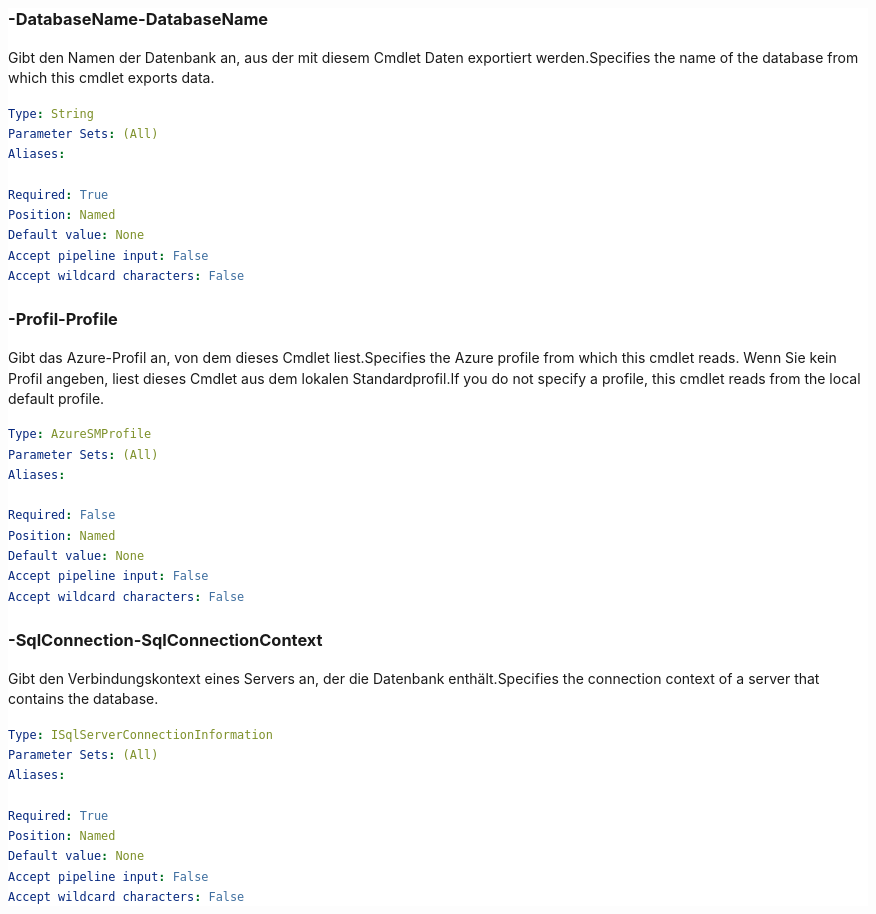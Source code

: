 ### <span data-ttu-id="82d00-117">-DatabaseName</span><span class="sxs-lookup"><span data-stu-id="82d00-117">-DatabaseName</span></span>
<span data-ttu-id="82d00-118">Gibt den Namen der Datenbank an, aus der mit diesem Cmdlet Daten exportiert werden.</span><span class="sxs-lookup"><span data-stu-id="82d00-118">Specifies the name of the database from which this cmdlet exports data.</span></span>

```yaml
Type: String
Parameter Sets: (All)
Aliases: 

Required: True
Position: Named
Default value: None
Accept pipeline input: False
Accept wildcard characters: False
```

### <span data-ttu-id="82d00-119">-Profil</span><span class="sxs-lookup"><span data-stu-id="82d00-119">-Profile</span></span>
<span data-ttu-id="82d00-120">Gibt das Azure-Profil an, von dem dieses Cmdlet liest.</span><span class="sxs-lookup"><span data-stu-id="82d00-120">Specifies the Azure profile from which this cmdlet reads.</span></span>
<span data-ttu-id="82d00-121">Wenn Sie kein Profil angeben, liest dieses Cmdlet aus dem lokalen Standardprofil.</span><span class="sxs-lookup"><span data-stu-id="82d00-121">If you do not specify a profile, this cmdlet reads from the local default profile.</span></span>

```yaml
Type: AzureSMProfile
Parameter Sets: (All)
Aliases: 

Required: False
Position: Named
Default value: None
Accept pipeline input: False
Accept wildcard characters: False
```

### <span data-ttu-id="82d00-122">-SqlConnection</span><span class="sxs-lookup"><span data-stu-id="82d00-122">-SqlConnectionContext</span></span>
<span data-ttu-id="82d00-123">Gibt den Verbindungskontext eines Servers an, der die Datenbank enthält.</span><span class="sxs-lookup"><span data-stu-id="82d00-123">Specifies the connection context of a server that contains the database.</span></span>

```yaml
Type: ISqlServerConnectionInformation
Parameter Sets: (All)
Aliases: 

Required: True
Position: Named
Default value: None
Accept pipeline input: False
Accept wildcard characters: False
```
